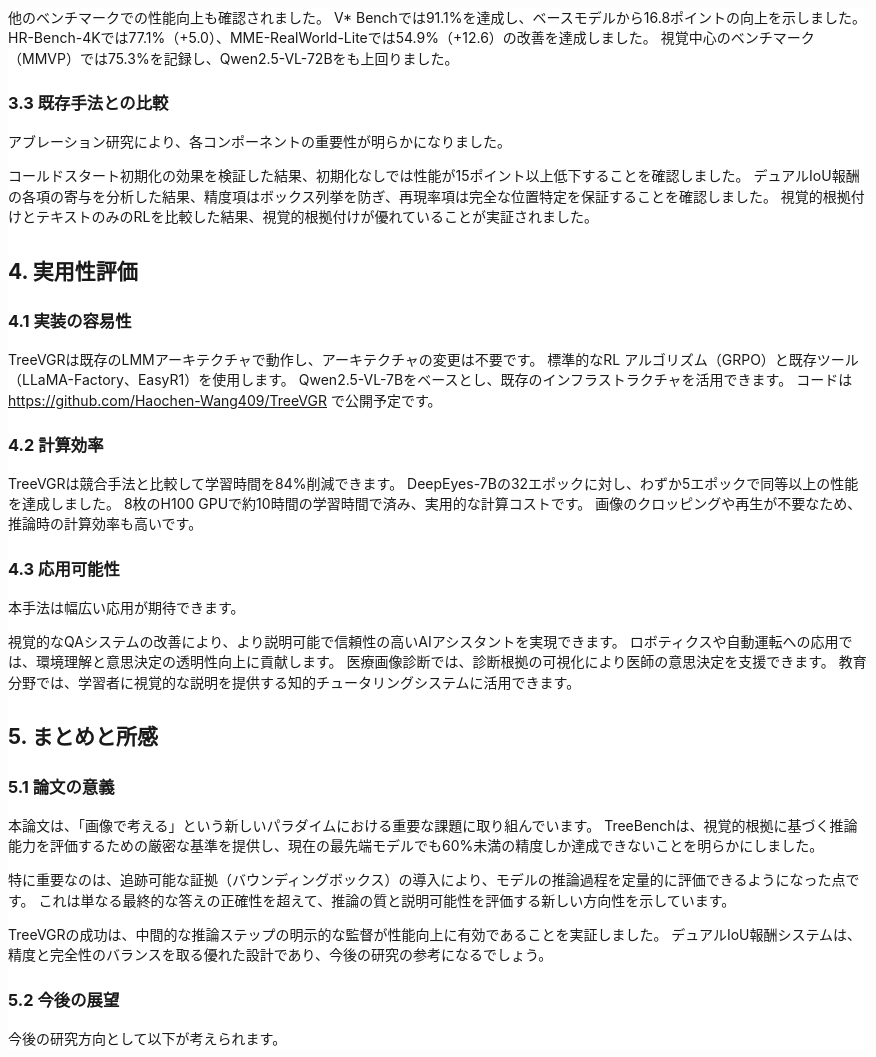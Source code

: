 他のベンチマークでの性能向上も確認されました。
V* Benchでは91.1%を達成し、ベースモデルから16.8ポイントの向上を示しました。
HR-Bench-4Kでは77.1%（+5.0）、MME-RealWorld-Liteでは54.9%（+12.6）の改善を達成しました。
視覚中心のベンチマーク（MMVP）では75.3%を記録し、Qwen2.5-VL-72Bをも上回りました。

### 3.3 既存手法との比較

アブレーション研究により、各コンポーネントの重要性が明らかになりました。

コールドスタート初期化の効果を検証した結果、初期化なしでは性能が15ポイント以上低下することを確認しました。
デュアルIoU報酬の各項の寄与を分析した結果、精度項はボックス列挙を防ぎ、再現率項は完全な位置特定を保証することを確認しました。
視覚的根拠付けとテキストのみのRLを比較した結果、視覚的根拠付けが優れていることが実証されました。

## 4. 実用性評価
### 4.1 実装の容易性

TreeVGRは既存のLMMアーキテクチャで動作し、アーキテクチャの変更は不要です。
標準的なRL アルゴリズム（GRPO）と既存ツール（LLaMA-Factory、EasyR1）を使用します。
Qwen2.5-VL-7Bをベースとし、既存のインフラストラクチャを活用できます。
コードは https://github.com/Haochen-Wang409/TreeVGR で公開予定です。

### 4.2 計算効率

TreeVGRは競合手法と比較して学習時間を84%削減できます。
DeepEyes-7Bの32エポックに対し、わずか5エポックで同等以上の性能を達成しました。
8枚のH100 GPUで約10時間の学習時間で済み、実用的な計算コストです。
画像のクロッピングや再生が不要なため、推論時の計算効率も高いです。

### 4.3 応用可能性

本手法は幅広い応用が期待できます。

視覚的なQAシステムの改善により、より説明可能で信頼性の高いAIアシスタントを実現できます。
ロボティクスや自動運転への応用では、環境理解と意思決定の透明性向上に貢献します。
医療画像診断では、診断根拠の可視化により医師の意思決定を支援できます。
教育分野では、学習者に視覚的な説明を提供する知的チュータリングシステムに活用できます。

## 5. まとめと所感
### 5.1 論文の意義

本論文は、「画像で考える」という新しいパラダイムにおける重要な課題に取り組んでいます。
TreeBenchは、視覚的根拠に基づく推論能力を評価するための厳密な基準を提供し、現在の最先端モデルでも60%未満の精度しか達成できないことを明らかにしました。

特に重要なのは、追跡可能な証拠（バウンディングボックス）の導入により、モデルの推論過程を定量的に評価できるようになった点です。
これは単なる最終的な答えの正確性を超えて、推論の質と説明可能性を評価する新しい方向性を示しています。

TreeVGRの成功は、中間的な推論ステップの明示的な監督が性能向上に有効であることを実証しました。
デュアルIoU報酬システムは、精度と完全性のバランスを取る優れた設計であり、今後の研究の参考になるでしょう。

### 5.2 今後の展望

今後の研究方向として以下が考えられます。
